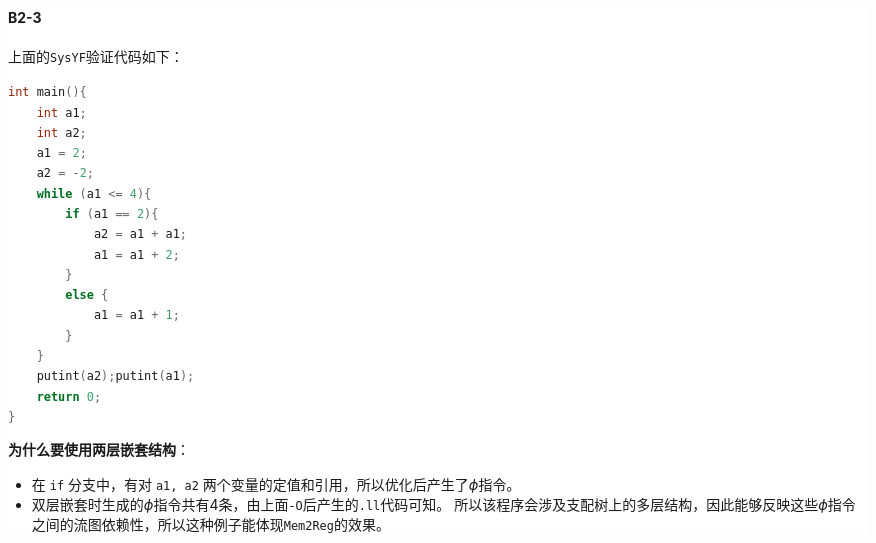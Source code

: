 #### B2-3
上面的`SysYF`验证代码如下：
```c++
int main(){
    int a1;
    int a2;
    a1 = 2;
    a2 = -2;
    while (a1 <= 4){
        if (a1 == 2){
            a2 = a1 + a1;
            a1 = a1 + 2;
        }
        else {
            a1 = a1 + 1;
        }
    }
    putint(a2);putint(a1);
	return 0;
}
```
**为什么要使用两层嵌套结构**：
+ 在 `if` 分支中，有对 `a1, a2` 两个变量的定值和引用，所以优化后产生了$\phi$指令。
+ 双层嵌套时生成的$\phi$指令共有4条，由上面`-O`后产生的`.ll`代码可知。
所以该程序会涉及支配树上的多层结构，因此能够反映这些$\phi$指令之间的流图依赖性，所以这种例子能体现`Mem2Reg`的效果。
